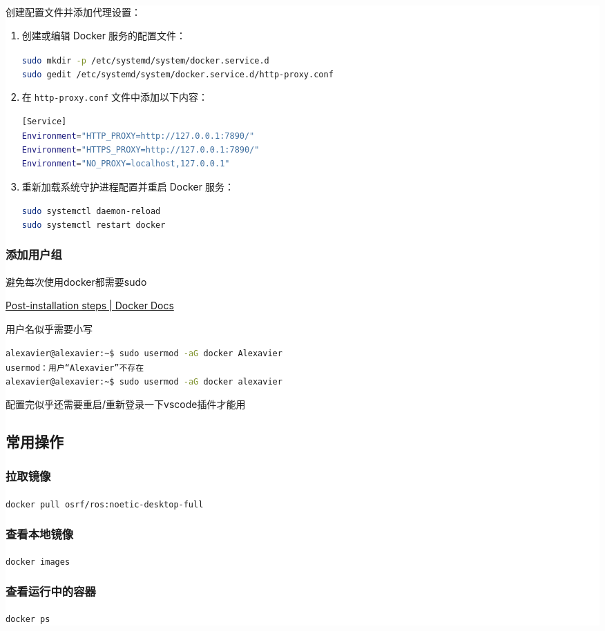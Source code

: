 创建配置文件并添加代理设置：

1. 创建或编辑 Docker 服务的配置文件：
   
   ```bash
   sudo mkdir -p /etc/systemd/system/docker.service.d 
   sudo gedit /etc/systemd/system/docker.service.d/http-proxy.conf
   ```

2. 在 `http-proxy.conf` 文件中添加以下内容：
   
   ```bash
   [Service] 
   Environment="HTTP_PROXY=http://127.0.0.1:7890/" 
   Environment="HTTPS_PROXY=http://127.0.0.1:7890/" 
   Environment="NO_PROXY=localhost,127.0.0.1"
   ```

3. 重新加载系统守护进程配置并重启 Docker 服务：
   
   ```bash
   sudo systemctl daemon-reload 
   sudo systemctl restart docker
   ```

### 添加用户组

避免每次使用docker都需要sudo

[Post-installation steps | Docker Docs](https://docs.docker.com/engine/install/linux-postinstall/)

用户名似乎需要小写

```bash
alexavier@alexavier:~$ sudo usermod -aG docker Alexavier
usermod：用户“Alexavier”不存在
alexavier@alexavier:~$ sudo usermod -aG docker alexavier
```

配置完似乎还需要重启/重新登录一下vscode插件才能用

## 常用操作

### 拉取镜像

```bash
docker pull osrf/ros:noetic-desktop-full
```

### 查看本地镜像

```bash
docker images
```

### 查看运行中的容器

```bash
docker ps
```
